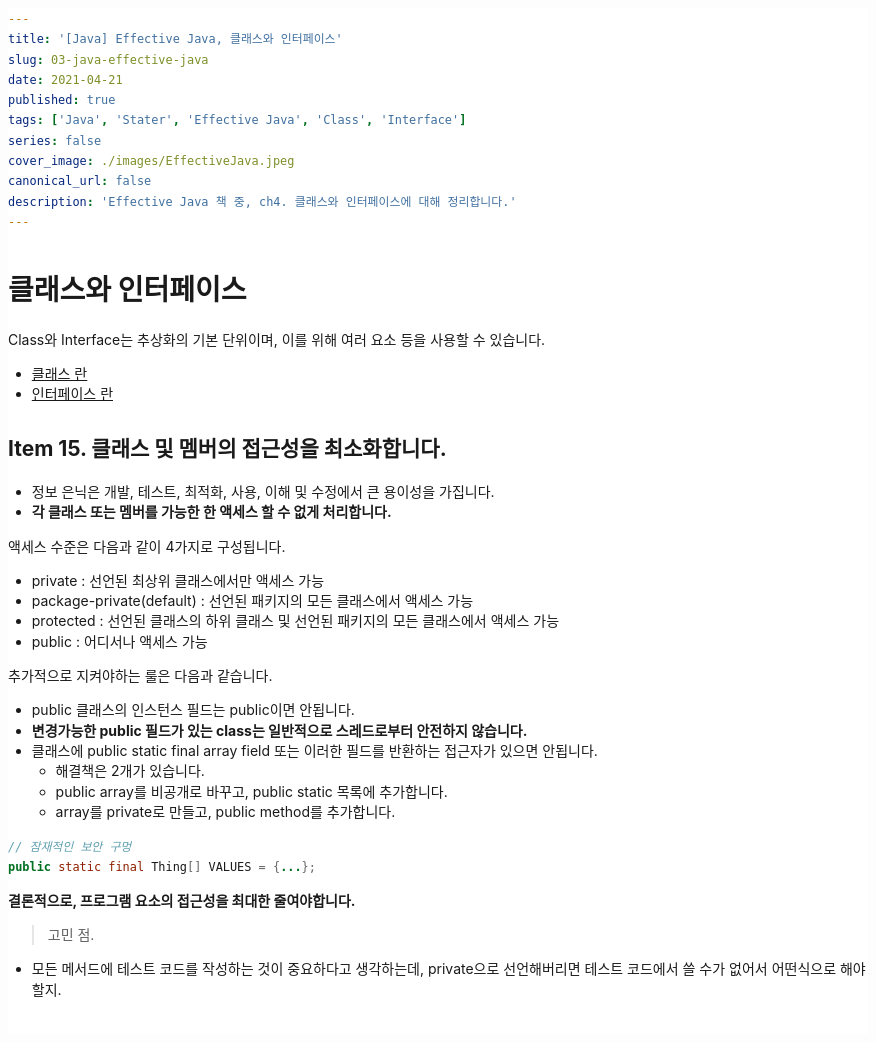 ```yaml
---
title: '[Java] Effective Java, 클래스와 인터페이스'
slug: 03-java-effective-java
date: 2021-04-21
published: true
tags: ['Java', 'Stater', 'Effective Java', 'Class', 'Interface']
series: false
cover_image: ./images/EffectiveJava.jpeg
canonical_url: false
description: 'Effective Java 책 중, ch4. 클래스와 인터페이스에 대해 정리합니다.'
---
```


# 클래스와 인터페이스

Class와 Interface는 추상화의 기본 단위이며, 이를 위해 여러 요소 등을 사용할 수 있습니다.

- [클래스 란](https://azderica.github.io/05-java-study/)
- [인터페이스 란](https://azderica.github.io/08-java-study/)

## Item 15. 클래스 및 멤버의 접근성을 최소화합니다.

- 정보 은닉은 개발, 테스트, 최적화, 사용, 이해 및 수정에서 큰 용이성을 가집니다.
- **각 클래스 또는 멤버를 가능한 한 액세스 할 수 없게 처리합니다.**

액세스 수준은 다음과 같이 4가지로 구성됩니다.

- private : 선언된 최상위 클래스에서만 액세스 가능
- package-private(default) : 선언된 패키지의 모든 클래스에서 액세스 가능
- protected : 선언된 클래스의 하위 클래스 및 선언된 패키지의 모든 클래스에서 액세스 가능
- public : 어디서나 액세스 가능

추가적으로 지켜야하는 룰은 다음과 같습니다.

- public 클래스의 인스턴스 필드는 public이면 안됩니다.
- **변경가능한 public 필드가 있는 class는 일반적으로 스레드로부터 안전하지 않습니다.**
- 클래스에 public static final array field 또는 이러한 필드를 반환하는 접근자가 있으면 안됩니다.
  - 해결책은 2개가 있습니다.
  - public array를 비공개로 바꾸고, public static 목록에 추가합니다.
  - array를 private로 만들고, public method를 추가합니다.

```java
// 잠재적인 보안 구멍
public static final Thing[] VALUES = {...};
```

**결론적으로, 프로그램 요소의 접근성을 최대한 줄여야합니다.**

> 고민 점.

- 모든 메서드에 테스트 코드를 작성하는 것이 중요하다고 생각하는데, private으로 선언해버리면 테스트 코드에서 쓸 수가 없어서 어떤식으로 해야할지.

<br/>
